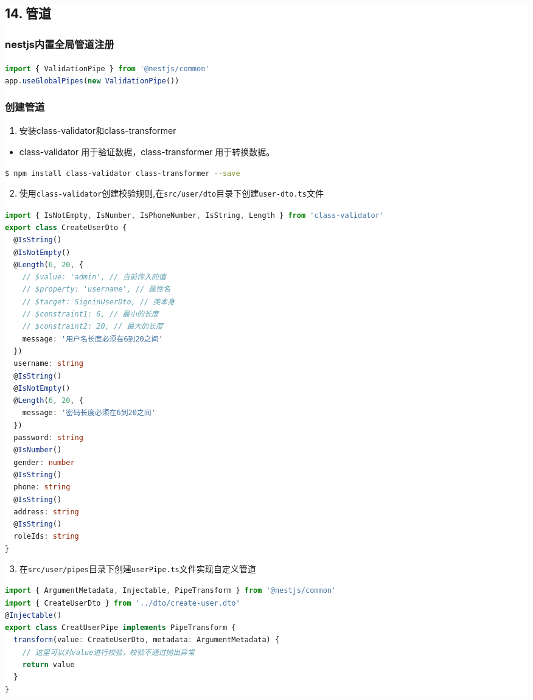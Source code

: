 ## 14. 管道
### nestjs内置全局管道注册

```ts
import { ValidationPipe } from '@nestjs/common'
app.useGlobalPipes(new ValidationPipe())
```

### 创建管道
1. 安装class-validator和class-transformer
+ class-validator 用于验证数据，class-transformer 用于转换数据。

```bash
$ npm install class-validator class-transformer --save
```

2. 使用`class-validator`创建校验规则,在`src/user/dto`目录下创建`user-dto.ts`文件
```ts
import { IsNotEmpty, IsNumber, IsPhoneNumber, IsString, Length } from 'class-validator'
export class CreateUserDto {
  @IsString()
  @IsNotEmpty()
  @Length(6, 20, {
    // $value: 'admin', // 当前传入的值
    // $property: 'username', // 属性名
    // $target: SigninUserDto, // 类本身
    // $constraint1: 6, // 最小的长度
    // $constraint2: 20, // 最大的长度
    message: '用户名长度必须在6到20之间'
  })
  username: string
  @IsString()
  @IsNotEmpty()
  @Length(6, 20, {
    message: '密码长度必须在6到20之间'
  })
  password: string
  @IsNumber()
  gender: number
  @IsString()
  phone: string
  @IsString()
  address: string
  @IsString()
  roleIds: string
}
```
3. 在`src/user/pipes`目录下创建`userPipe.ts`文件实现自定义管道
```ts
import { ArgumentMetadata, Injectable, PipeTransform } from '@nestjs/common'
import { CreateUserDto } from '../dto/create-user.dto'
@Injectable()
export class CreatUserPipe implements PipeTransform {
  transform(value: CreateUserDto, metadata: ArgumentMetadata) {
    // 这里可以对value进行校验，校验不通过抛出异常
    return value
  }
}
```
